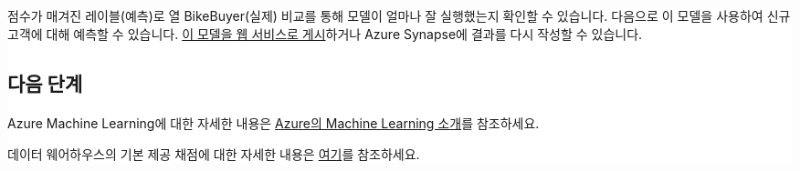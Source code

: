 점수가 매겨진 레이블(예측)로 열 BikeBuyer(실제) 비교를 통해 모델이 얼마나 잘 실행했는지 확인할 수 있습니다. 다음으로 이 모델을 사용하여 신규 고객에 대해 예측할 수 있습니다. [이 모델을 웹 서비스로 게시](../../machine-learning/tutorial-designer-automobile-price-deploy.md)하거나 Azure Synapse에 결과를 다시 작성할 수 있습니다.

## <a name="next-steps"></a>다음 단계

Azure Machine Learning에 대한 자세한 내용은 [Azure의 Machine Learning 소개](../../machine-learning/overview-what-is-azure-ml.md)를 참조하세요.

데이터 웨어하우스의 기본 제공 채점에 대한 자세한 내용은 [여기](/sql/t-sql/queries/predict-transact-sql?view=azure-sqldw-latest&preserve-view=true)를 참조하세요.